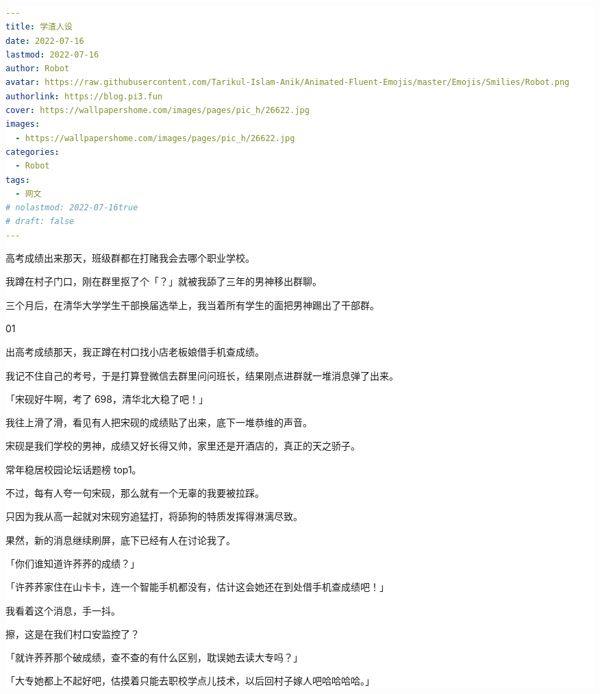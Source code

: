```yaml
---
title: 学渣人设
date: 2022-07-16
lastmod: 2022-07-16
author: Robot
avatar: https://raw.githubusercontent.com/Tarikul-Islam-Anik/Animated-Fluent-Emojis/master/Emojis/Smilies/Robot.png
authorlink: https://blog.pi3.fun
cover: https://wallpapershome.com/images/pages/pic_h/26622.jpg
images:
  - https://wallpapershome.com/images/pages/pic_h/26622.jpg
categories:
  - Robot
tags:
  - 网文
# nolastmod: 2022-07-16true
# draft: false
---
```




高考成绩出来那天，班级群都在打赌我会去哪个职业学校。

我蹲在村子门口，刚在群里抠了个「？」就被我舔了三年的男神移出群聊。

三个月后，在清华大学学生干部换届选举上，我当着所有学生的面把男神踢出了干部群。

01

出高考成绩那天，我正蹲在村口找小店老板娘借手机查成绩。

我记不住自己的考号，于是打算登微信去群里问问班长，结果刚点进群就一堆消息弹了出来。

「宋砚好牛啊，考了 698，清华北大稳了吧！」

我往上滑了滑，看见有人把宋砚的成绩贴了出来，底下一堆恭维的声音。

宋砚是我们学校的男神，成绩又好长得又帅，家里还是开酒店的，真正的天之骄子。

常年稳居校园论坛话题榜 top1。

不过，每有人夸一句宋砚，那么就有一个无辜的我要被拉踩。

只因为我从高一起就对宋砚穷追猛打，将舔狗的特质发挥得淋漓尽致。

果然，新的消息继续刷屏，底下已经有人在讨论我了。

「你们谁知道许荞荞的成绩？」

「许荞荞家住在山卡卡，连一个智能手机都没有，估计这会她还在到处借手机查成绩吧！」

我看着这个消息，手一抖。

擦，这是在我们村口安监控了？

「就许荞荞那个破成绩，查不查的有什么区别，耽误她去读大专吗？」

「大专她都上不起好吧，估摸着只能去职校学点儿技术，以后回村子嫁人吧哈哈哈哈。」
